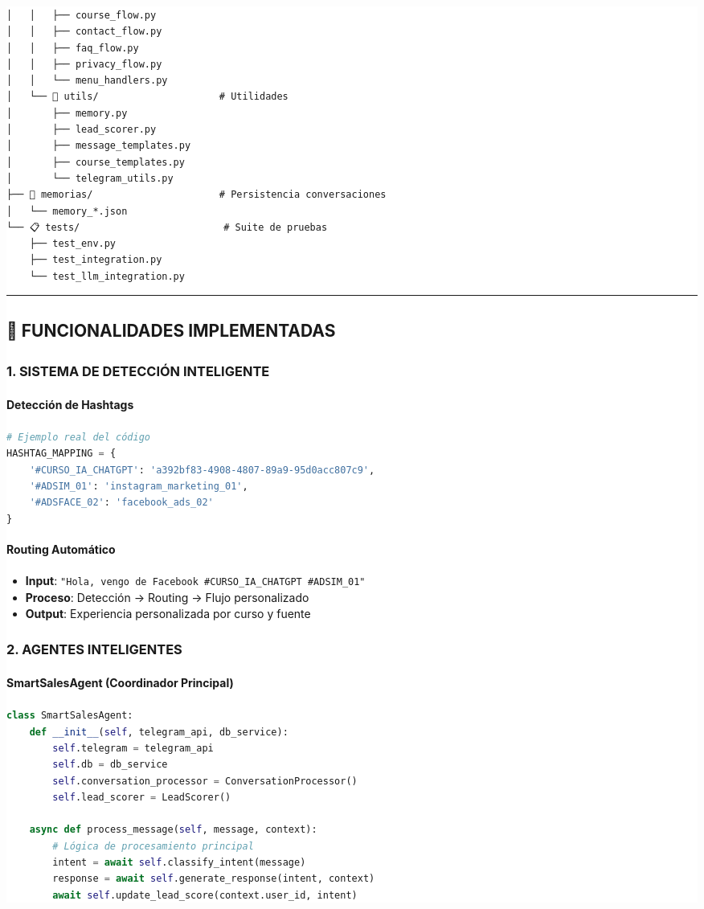 ```
│   │   ├── course_flow.py
│   │   ├── contact_flow.py
│   │   ├── faq_flow.py
│   │   ├── privacy_flow.py
│   │   └── menu_handlers.py
│   └── 🔧 utils/                     # Utilidades
│       ├── memory.py
│       ├── lead_scorer.py
│       ├── message_templates.py
│       ├── course_templates.py
│       └── telegram_utils.py
├── 💾 memorias/                      # Persistencia conversaciones
│   └── memory_*.json
└── 📋 tests/                         # Suite de pruebas
    ├── test_env.py
    ├── test_integration.py
    └── test_llm_integration.py
```

---

## 🚀 FUNCIONALIDADES IMPLEMENTADAS

### 1. **SISTEMA DE DETECCIÓN INTELIGENTE**

#### **Detección de Hashtags**
```python
# Ejemplo real del código
HASHTAG_MAPPING = {
    '#CURSO_IA_CHATGPT': 'a392bf83-4908-4807-89a9-95d0acc807c9',
    '#ADSIM_01': 'instagram_marketing_01',
    '#ADSFACE_02': 'facebook_ads_02'
}
```

#### **Routing Automático**
- **Input**: `"Hola, vengo de Facebook #CURSO_IA_CHATGPT #ADSIM_01"`
- **Proceso**: Detección → Routing → Flujo personalizado
- **Output**: Experiencia personalizada por curso y fuente

### 2. **AGENTES INTELIGENTES**

#### **SmartSalesAgent** (Coordinador Principal)
```python
class SmartSalesAgent:
    def __init__(self, telegram_api, db_service):
        self.telegram = telegram_api
        self.db = db_service
        self.conversation_processor = ConversationProcessor()
        self.lead_scorer = LeadScorer()
    
    async def process_message(self, message, context):
        # Lógica de procesamiento principal
        intent = await self.classify_intent(message)
        response = await self.generate_response(intent, context)
        await self.update_lead_score(context.user_id, intent)
```
